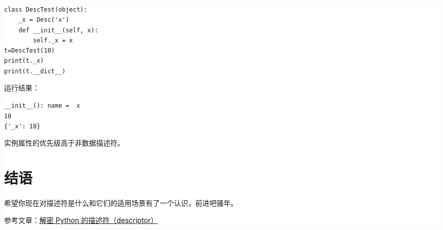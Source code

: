 	
	class DescTest(object):
	    _x = Desc('x')
	    def __init__(self, x):
	        self._x = x
	t=DescTest(10)
	print(t._x)
	print(t.__dict__)
运行结果：

	__init__(): name =  x
	10
	{'_x': 10}
实例属性的优先级高于非数据描述符。

# 结语

希望你现在对描述符是什么和它们的适用场景有了一个认识，前进吧骚年。

参考文章：[解密 Python 的描述符（descriptor）](http://python.jobbole.com/81899/)